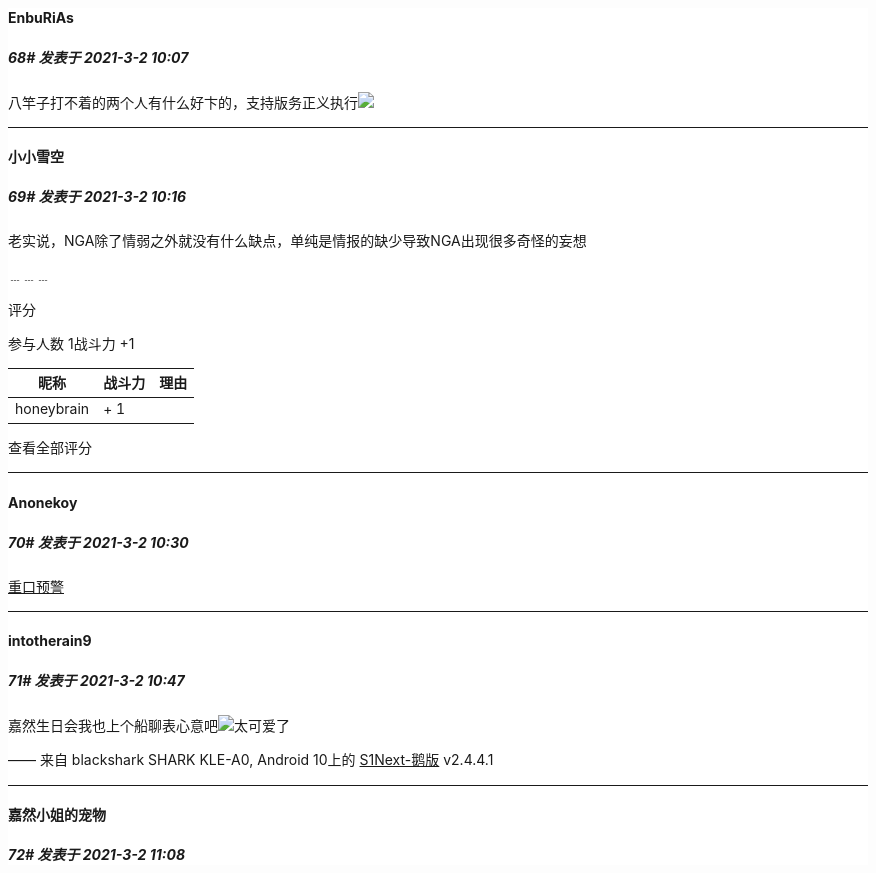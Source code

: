 ####  EnbuRiAs  
##### 68#       发表于 2021-3-2 10:07


八竿子打不着的两个人有什么好卞的，支持版务正义执行<img src="https://static.saraba1st.com/image/smiley/face2017/086.png" referrerpolicy="no-referrer">


-----

####  小小雪空  
##### 69#       发表于 2021-3-2 10:16


老实说，NGA除了情弱之外就没有什么缺点，单纯是情报的缺少导致NGA出现很多奇怪的妄想


﹍﹍﹍

评分


 参与人数 1战斗力 +1

|昵称|战斗力|理由|
|----|---|---|
| honeybrain| + 1||


查看全部评分


-----

####  Anonekoy  
##### 70#       发表于 2021-3-2 10:30


[重口预警](http://tieba.baidu.com/p/7245656518?share=9105&amp;fr=share&amp;see_lz=0&amp;share_from=post&amp;sfc=copy&amp;client_type=2&amp;client_version=12.3.8.6&amp;st=1614652204&amp;unique=8EF010B7EC370D87E6C6D0D688A9C404)


-----

####  intotherain9  
##### 71#       发表于 2021-3-2 10:47


嘉然生日会我也上个船聊表心意吧<img src="https://static.saraba1st.com/image/smiley/face2017/045.png" referrerpolicy="no-referrer">太可爱了

—— 来自 blackshark SHARK KLE-A0, Android 10上的 [S1Next-鹅版](https://github.com/ykrank/S1-Next/releases) v2.4.4.1


-----

####  嘉然小姐的宠物  
##### 72#       发表于 2021-3-2 11:08
